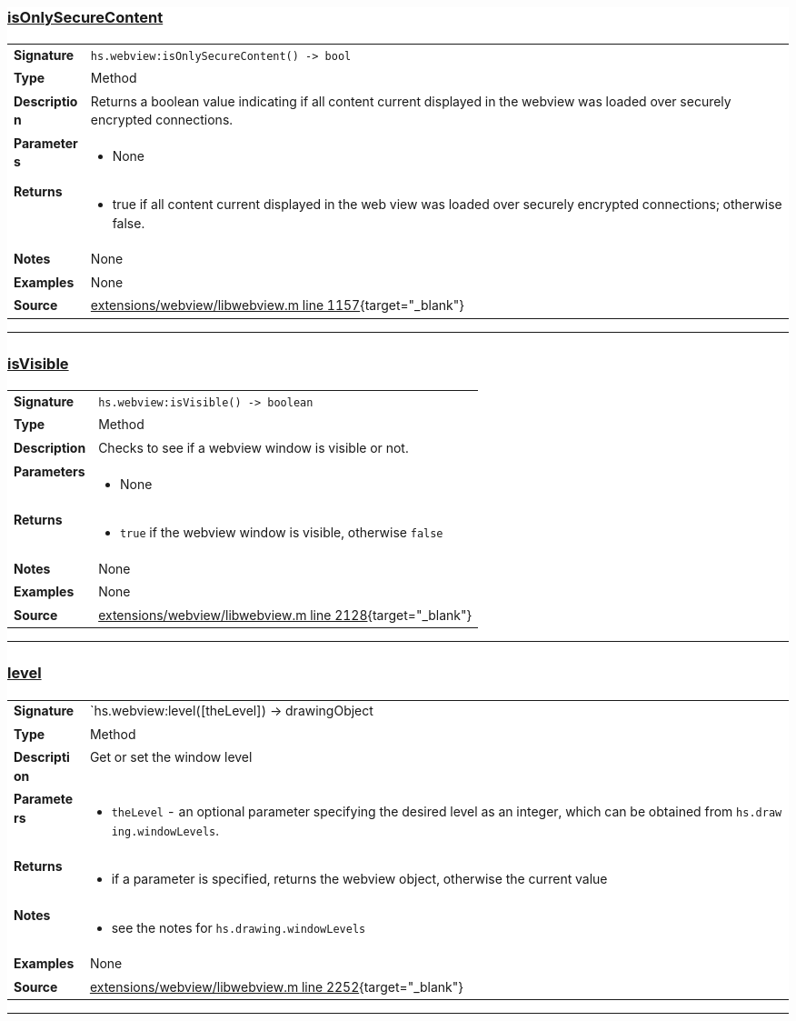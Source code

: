 

### [isOnlySecureContent](#isonlysecurecontent)

|                                             |                                                                                     |
| --------------------------------------------|-------------------------------------------------------------------------------------|
| **Signature**                               | `hs.webview:isOnlySecureContent() -> bool`                                                                    |
| **Type**                                    | Method                                                                     |
| **Description**                             | Returns a boolean value indicating if all content current displayed in the webview was loaded over securely encrypted connections.                                                                     |
| **Parameters**                              | <ul><li>None</li></ul> |
| **Returns**                                 | <ul><li>true if all content current displayed in the web view was loaded over securely encrypted connections; otherwise false.</li></ul>          |
| **Notes**                                   | None |
| **Examples**                                | None |
| **Source**                                  | [extensions/webview/libwebview.m line 1157](https://github.com/CommandPost/CommandPost-App/blob/master/extensions/webview/libwebview.m#L1157){target="_blank"} |

---


### [isVisible](#isvisible)

|                                             |                                                                                     |
| --------------------------------------------|-------------------------------------------------------------------------------------|
| **Signature**                               | `hs.webview:isVisible() -> boolean`                                                                    |
| **Type**                                    | Method                                                                     |
| **Description**                             | Checks to see if a webview window is visible or not.                                                                     |
| **Parameters**                              | <ul><li>None</li></ul> |
| **Returns**                                 | <ul><li>`true` if the webview window is visible, otherwise `false`</li></ul>          |
| **Notes**                                   | None |
| **Examples**                                | None |
| **Source**                                  | [extensions/webview/libwebview.m line 2128](https://github.com/CommandPost/CommandPost-App/blob/master/extensions/webview/libwebview.m#L2128){target="_blank"} |

---


### [level](#level)

|                                             |                                                                                     |
| --------------------------------------------|-------------------------------------------------------------------------------------|
| **Signature**                               | `hs.webview:level([theLevel]) -> drawingObject | currentValue`                                                                    |
| **Type**                                    | Method                                                                     |
| **Description**                             | Get or set the window level                                                                     |
| **Parameters**                              | <ul><li>`theLevel` - an optional parameter specifying the desired level as an integer, which can be obtained from `hs.drawing.windowLevels`.</li></ul> |
| **Returns**                                 | <ul><li>if a parameter is specified, returns the webview object, otherwise the current value</li></ul>          |
| **Notes**                                   | <ul><li>see the notes for `hs.drawing.windowLevels`</li></ul> |
| **Examples**                                | None |
| **Source**                                  | [extensions/webview/libwebview.m line 2252](https://github.com/CommandPost/CommandPost-App/blob/master/extensions/webview/libwebview.m#L2252){target="_blank"} |

---
